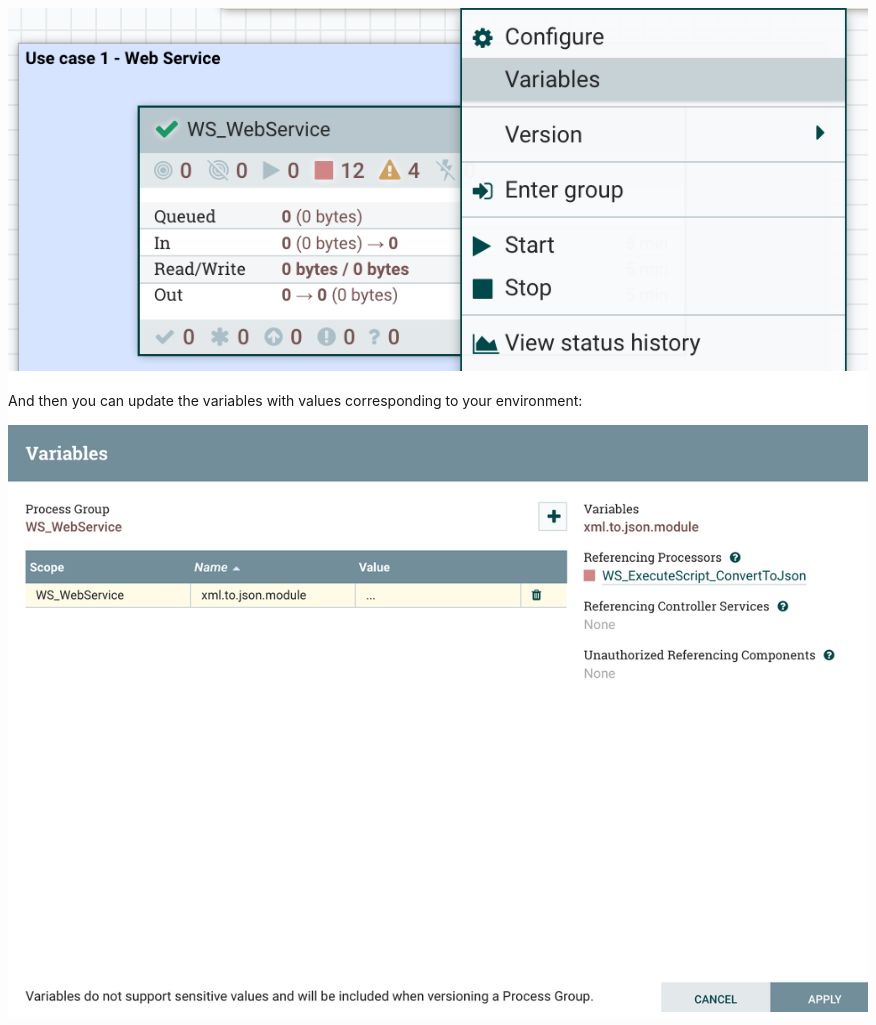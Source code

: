 ![Screen Shot 2018-02-07 at 10.46.10 PM.png](images/screen-shot-2018-02-07-at-10-46-10-pm.png)

And then you can update the variables with values corresponding to your environment:

![Screen Shot 2018-02-07 at 10.46.20 PM.png](images/screen-shot-2018-02-07-at-10-46-20-pm.png)
